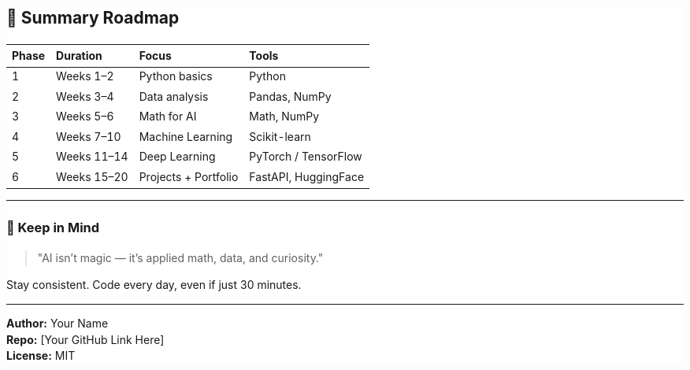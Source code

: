 
## 🏁 Summary Roadmap

| Phase | Duration    | Focus                | Tools                |
| :---- | :---------- | :------------------- | :------------------- |
| 1     | Weeks 1–2   | Python basics        | Python               |
| 2     | Weeks 3–4   | Data analysis        | Pandas, NumPy        |
| 3     | Weeks 5–6   | Math for AI          | Math, NumPy          |
| 4     | Weeks 7–10  | Machine Learning     | Scikit-learn         |
| 5     | Weeks 11–14 | Deep Learning        | PyTorch / TensorFlow |
| 6     | Weeks 15–20 | Projects + Portfolio | FastAPI, HuggingFace |

---

### 🌟 Keep in Mind
> "AI isn’t magic — it’s applied math, data, and curiosity."

Stay consistent. Code every day, even if just 30 minutes.

---

**Author:** Your Name  
**Repo:** [Your GitHub Link Here]  
**License:** MIT  
